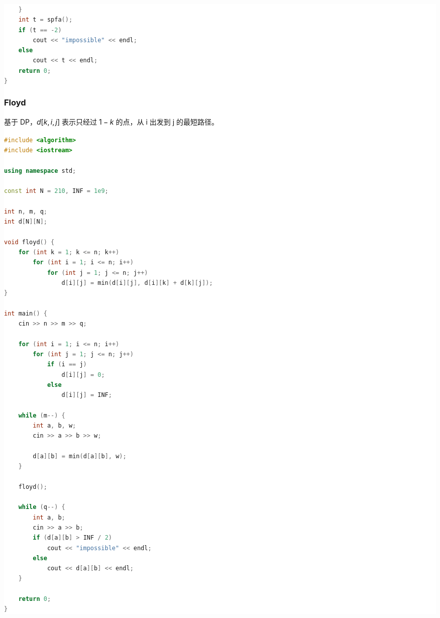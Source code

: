 ```cpp
    }
    int t = spfa();
    if (t == -2)
        cout << "impossible" << endl;
    else
        cout << t << endl;
    return 0;
}
```

### Floyd

基于 DP，$d[k,i,j]$ 表示只经过 $1-k$ 的点，从 i 出发到 j 的最短路径。

```cpp
#include <algorithm>
#include <iostream>

using namespace std;

const int N = 210, INF = 1e9;

int n, m, q;
int d[N][N];

void floyd() {
    for (int k = 1; k <= n; k++)
        for (int i = 1; i <= n; i++)
            for (int j = 1; j <= n; j++)
                d[i][j] = min(d[i][j], d[i][k] + d[k][j]);
}

int main() {
    cin >> n >> m >> q;

    for (int i = 1; i <= n; i++)
        for (int j = 1; j <= n; j++)
            if (i == j)
                d[i][j] = 0;
            else
                d[i][j] = INF;

    while (m--) {
        int a, b, w;
        cin >> a >> b >> w;

        d[a][b] = min(d[a][b], w);
    }

    floyd();

    while (q--) {
        int a, b;
        cin >> a >> b;
        if (d[a][b] > INF / 2)
            cout << "impossible" << endl;
        else
            cout << d[a][b] << endl;
    }

    return 0;
}
```
